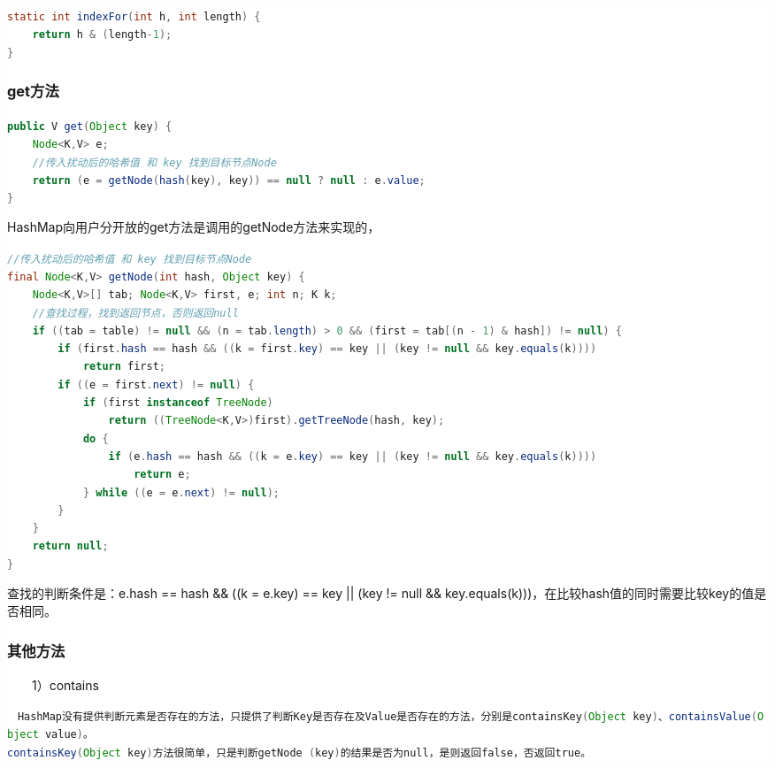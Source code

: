 ```java
static int indexFor(int h, int length) {
    return h & (length-1);
}
```

###  **get方法**

```java
public V get(Object key) {
    Node<K,V> e;
    //传入扰动后的哈希值 和 key 找到目标节点Node
    return (e = getNode(hash(key), key)) == null ? null : e.value; 
}
```

HashMap向用户分开放的get方法是调用的getNode方法来实现的，



```java
//传入扰动后的哈希值 和 key 找到目标节点Node
final Node<K,V> getNode(int hash, Object key) {
    Node<K,V>[] tab; Node<K,V> first, e; int n; K k;
    //查找过程，找到返回节点，否则返回null
    if ((tab = table) != null && (n = tab.length) > 0 && (first = tab[(n - 1) & hash]) != null) {
        if (first.hash == hash && ((k = first.key) == key || (key != null && key.equals(k))))
            return first;
        if ((e = first.next) != null) {
            if (first instanceof TreeNode)
                return ((TreeNode<K,V>)first).getTreeNode(hash, key);
            do {
                if (e.hash == hash && ((k = e.key) == key || (key != null && key.equals(k))))
                    return e;
            } while ((e = e.next) != null);
        }
    }
    return null;
}
```



查找的判断条件是：e.hash == hash && ((k = e.key) == key || (key != null && key.equals(k)))，在比较hash值的同时需要比较key的值是否相同。

###  其他方法

　　1）contains

```java
　HashMap没有提供判断元素是否存在的方法，只提供了判断Key是否存在及Value是否存在的方法，分别是containsKey(Object key)、containsValue(Object value)。
containsKey(Object key)方法很简单，只是判断getNode (key)的结果是否为null，是则返回false，否返回true。
```


